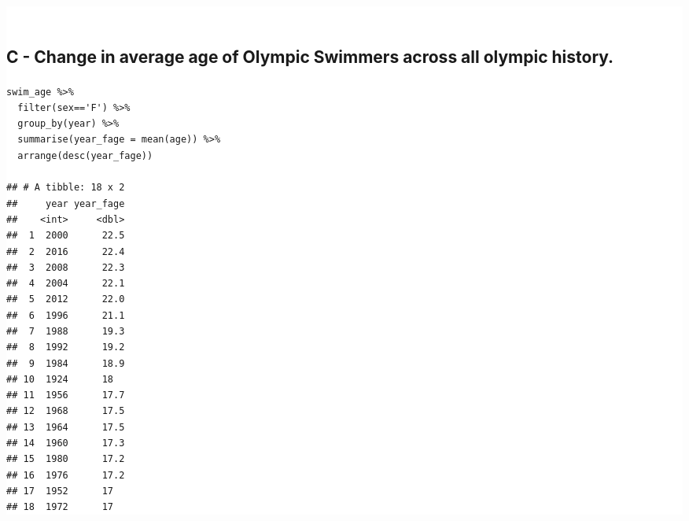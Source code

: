<br>

## C - Change in average age of Olympic Swimmers across all olympic history.

    swim_age %>%
      filter(sex=='F') %>%
      group_by(year) %>%
      summarise(year_fage = mean(age)) %>%
      arrange(desc(year_fage))

    ## # A tibble: 18 x 2
    ##     year year_fage
    ##    <int>     <dbl>
    ##  1  2000      22.5
    ##  2  2016      22.4
    ##  3  2008      22.3
    ##  4  2004      22.1
    ##  5  2012      22.0
    ##  6  1996      21.1
    ##  7  1988      19.3
    ##  8  1992      19.2
    ##  9  1984      18.9
    ## 10  1924      18  
    ## 11  1956      17.7
    ## 12  1968      17.5
    ## 13  1964      17.5
    ## 14  1960      17.3
    ## 15  1980      17.2
    ## 16  1976      17.2
    ## 17  1952      17  
    ## 18  1972      17
